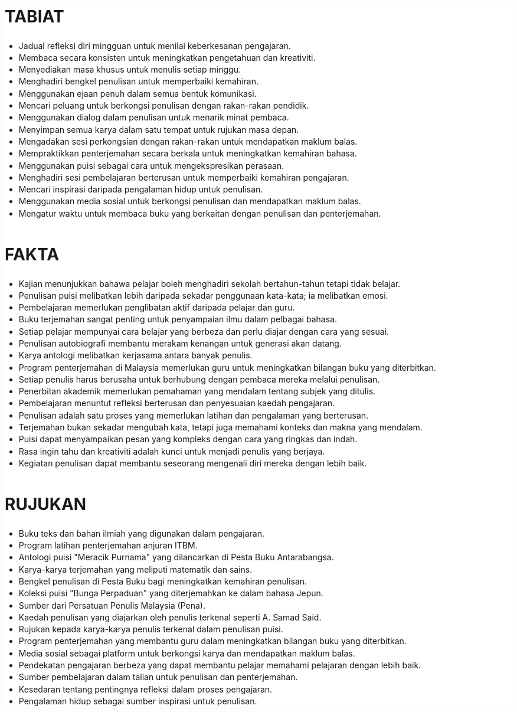 # TABIAT
- Jadual refleksi diri mingguan untuk menilai keberkesanan pengajaran.
- Membaca secara konsisten untuk meningkatkan pengetahuan dan kreativiti.
- Menyediakan masa khusus untuk menulis setiap minggu.
- Menghadiri bengkel penulisan untuk memperbaiki kemahiran.
- Menggunakan ejaan penuh dalam semua bentuk komunikasi.
- Mencari peluang untuk berkongsi penulisan dengan rakan-rakan pendidik.
- Menggunakan dialog dalam penulisan untuk menarik minat pembaca.
- Menyimpan semua karya dalam satu tempat untuk rujukan masa depan.
- Mengadakan sesi perkongsian dengan rakan-rakan untuk mendapatkan maklum balas.
- Mempraktikkan penterjemahan secara berkala untuk meningkatkan kemahiran bahasa.
- Menggunakan puisi sebagai cara untuk mengekspresikan perasaan.
- Menghadiri sesi pembelajaran berterusan untuk memperbaiki kemahiran pengajaran.
- Mencari inspirasi daripada pengalaman hidup untuk penulisan.
- Menggunakan media sosial untuk berkongsi penulisan dan mendapatkan maklum balas.
- Mengatur waktu untuk membaca buku yang berkaitan dengan penulisan dan penterjemahan.

# FAKTA
- Kajian menunjukkan bahawa pelajar boleh menghadiri sekolah bertahun-tahun tetapi tidak belajar.
- Penulisan puisi melibatkan lebih daripada sekadar penggunaan kata-kata; ia melibatkan emosi.
- Pembelajaran memerlukan penglibatan aktif daripada pelajar dan guru.
- Buku terjemahan sangat penting untuk penyampaian ilmu dalam pelbagai bahasa.
- Setiap pelajar mempunyai cara belajar yang berbeza dan perlu diajar dengan cara yang sesuai.
- Penulisan autobiografi membantu merakam kenangan untuk generasi akan datang.
- Karya antologi melibatkan kerjasama antara banyak penulis.
- Program penterjemahan di Malaysia memerlukan guru untuk meningkatkan bilangan buku yang diterbitkan.
- Setiap penulis harus berusaha untuk berhubung dengan pembaca mereka melalui penulisan.
- Penerbitan akademik memerlukan pemahaman yang mendalam tentang subjek yang ditulis.
- Pembelajaran menuntut refleksi berterusan dan penyesuaian kaedah pengajaran.
- Penulisan adalah satu proses yang memerlukan latihan dan pengalaman yang berterusan.
- Terjemahan bukan sekadar mengubah kata, tetapi juga memahami konteks dan makna yang mendalam.
- Puisi dapat menyampaikan pesan yang kompleks dengan cara yang ringkas dan indah.
- Rasa ingin tahu dan kreativiti adalah kunci untuk menjadi penulis yang berjaya.
- Kegiatan penulisan dapat membantu seseorang mengenali diri mereka dengan lebih baik.

# RUJUKAN
- Buku teks dan bahan ilmiah yang digunakan dalam pengajaran.
- Program latihan penterjemahan anjuran ITBM.
- Antologi puisi "Meracik Purnama" yang dilancarkan di Pesta Buku Antarabangsa.
- Karya-karya terjemahan yang meliputi matematik dan sains.
- Bengkel penulisan di Pesta Buku bagi meningkatkan kemahiran penulisan.
- Koleksi puisi "Bunga Perpaduan" yang diterjemahkan ke dalam bahasa Jepun.
- Sumber dari Persatuan Penulis Malaysia (Pena).
- Kaedah penulisan yang diajarkan oleh penulis terkenal seperti A. Samad Said.
- Rujukan kepada karya-karya penulis terkenal dalam penulisan puisi.
- Program penterjemahan yang membantu guru dalam meningkatkan bilangan buku yang diterbitkan.
- Media sosial sebagai platform untuk berkongsi karya dan mendapatkan maklum balas.
- Pendekatan pengajaran berbeza yang dapat membantu pelajar memahami pelajaran dengan lebih baik.
- Sumber pembelajaran dalam talian untuk penulisan dan penterjemahan.
- Kesedaran tentang pentingnya refleksi dalam proses pengajaran.
- Pengalaman hidup sebagai sumber inspirasi untuk penulisan.
